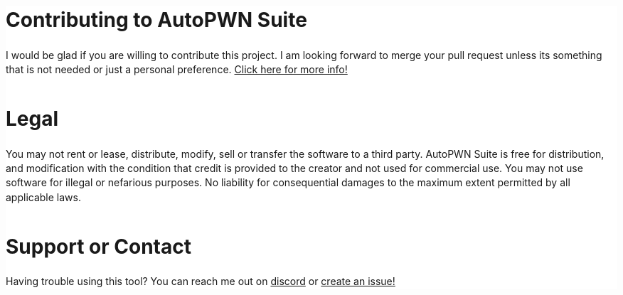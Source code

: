 # Contributing to AutoPWN Suite

I would be glad if you are willing to contribute this project. I am looking forward to merge your pull request unless its something that is not needed or just a personal preference. [Click here for more info!](https://github.com/GamehunterKaan/AutoPWN-Suite/blob/main/CONTRIBUTING.md)


# Legal

You may not rent or lease, distribute, modify, sell or transfer the software to a third party. AutoPWN Suite is free for distribution, and modification with the condition that credit is provided to the creator and not used for commercial use. You may not use software for illegal or nefarious purposes. No liability for consequential damages to the maximum extent permitted by all applicable laws.


# Support or Contact

Having trouble using this tool? You can reach me out on [discord](https://search.discordprofile.info/374953845438021635) or [create an issue!](https://github.com/GamehunterKaan/AutoPWN-Suite/issues/new/choose)
